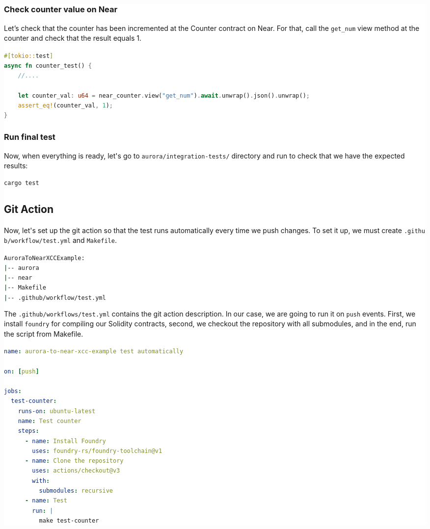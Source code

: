 ### Check counter value on Near

Let’s check that the counter has been incremented at the Counter contract on Near. For that, call the `get_num` view method at the counter and check that the result equals 1.

```rust
#[tokio::test]
async fn counter_test() {
    //....
    
    let counter_val: u64 = near_counter.view("get_num").await.unwrap().json().unwrap();
    assert_eq!(counter_val, 1);
}
```

### Run final test

Now, when everything is ready, let's go to `aurora/integration-tests/` directory and run to check that we have the expected results:

```bash
cargo test
```

## Git Action

Now, let's set up the git action so that the test runs automatically every time we push changes. To set it up, we must create `.github/workflow/test.yml` and `Makefile`.

```bash
AuroraToNearXCCExample:
|-- aurora
|-- near
|-- Makefile
|-- .github/workflow/test.yml
```

The `.github/workflows/test.yml` contains the git action description. In our case, we are going to run it on `push` events. First, we install `foundry` for compiling our Solidity contracts, second, we checkout the repository with all submodules, and in the end, run the script from Makefile.

```yaml
name: aurora-to-near-xcc-example test automatically

on: [push]

jobs:
  test-counter:
    runs-on: ubuntu-latest
    name: Test counter
    steps:
      - name: Install Foundry
        uses: foundry-rs/foundry-toolchain@v1
      - name: Clone the repository
        uses: actions/checkout@v3
        with: 
          submodules: recursive
      - name: Test
        run: |
          make test-counter
```
